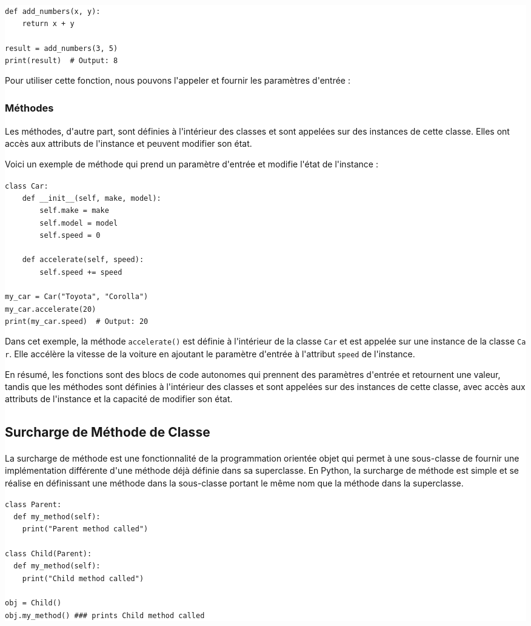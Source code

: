 ```python3
def add_numbers(x, y):
    return x + y

result = add_numbers(3, 5)
print(result)  # Output: 8
```

Pour utiliser cette fonction, nous pouvons l'appeler et fournir les paramètres d'entrée :

### Méthodes

Les méthodes, d'autre part, sont définies à l'intérieur des classes et sont appelées sur des instances de cette classe. Elles ont accès aux attributs de l'instance et peuvent modifier son état.

Voici un exemple de méthode qui prend un paramètre d'entrée et modifie l'état de l'instance :

```python3
class Car:
    def __init__(self, make, model):
        self.make = make
        self.model = model
        self.speed = 0

    def accelerate(self, speed):
        self.speed += speed

my_car = Car("Toyota", "Corolla")
my_car.accelerate(20)
print(my_car.speed)  # Output: 20
```

Dans cet exemple, la méthode `accelerate()` est définie à l'intérieur de la classe `Car` et est appelée sur une instance de la classe `Car`. Elle accélère la vitesse de la voiture en ajoutant le paramètre d'entrée à l'attribut `speed` de l'instance.

En résumé, les fonctions sont des blocs de code autonomes qui prennent des paramètres d'entrée et retournent une valeur, tandis que les méthodes sont définies à l'intérieur des classes et sont appelées sur des instances de cette classe, avec accès aux attributs de l'instance et la capacité de modifier son état.

## Surcharge de Méthode de Classe

La surcharge de méthode est une fonctionnalité de la programmation orientée objet qui permet à une sous-classe de fournir une implémentation différente d'une méthode déjà définie dans sa superclasse. En Python, la surcharge de méthode est simple et se réalise en définissant une méthode dans la sous-classe portant le même nom que la méthode dans la superclasse.

```python3
class Parent:
  def my_method(self):
    print("Parent method called")

class Child(Parent):
  def my_method(self):
    print("Child method called")

obj = Child()
obj.my_method() ### prints Child method called

```
